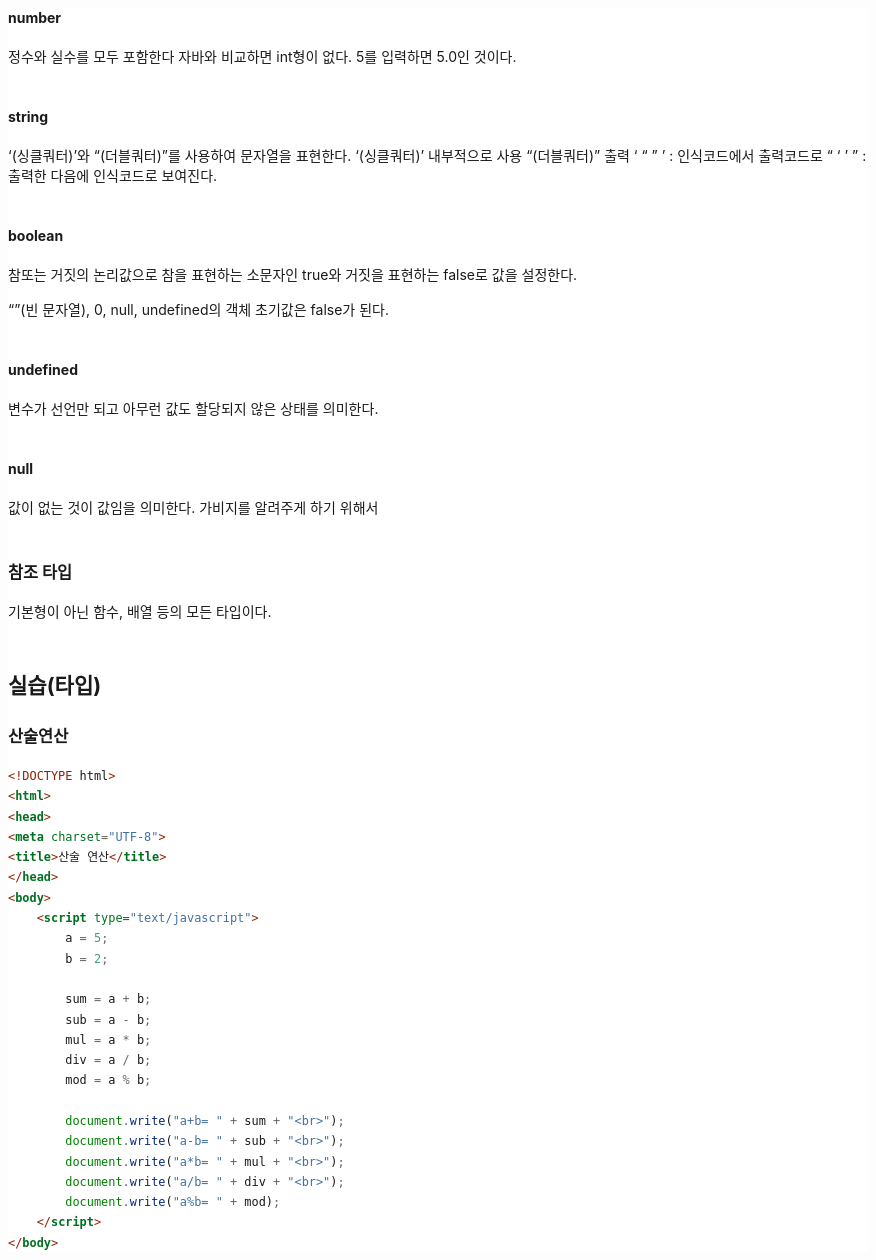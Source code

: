 #### number ####

정수와 실수를 모두 포함한다 자바와 비교하면 int형이 없다. 5를 입력하면 5.0인 것이다.
<br><br>

#### string ####

‘(싱클쿼터)’와 “(더블쿼터)”를 사용하여 문자열을 표현한다.
‘(싱클쿼터)’ 내부적으로 사용
“(더블쿼터)” 출력
‘  “ ”  ’ : 인식코드에서 출력코드로
“   ‘ ’   ” : 출력한 다음에 인식코드로 보여진다.
<br><br>

#### boolean ####

참또는 거짓의 논리값으로 참을 표현하는 소문자인 true와 거짓을 표현하는 false로 값을 설정한다.

“”(빈 문자열), 0, null, undefined의 객체 초기값은 false가 된다.
<br><br>

#### undefined ####

변수가 선언만 되고 아무런 값도 할당되지 않은 상태를 의미한다.
<br><br>

#### null ####

값이 없는 것이 값임을 의미한다.
가비지를 알려주게 하기 위해서
<br><br>

### 참조 타입 ###

기본형이 아닌 함수, 배열 등의 모든 타입이다.
<br><br>


## 실습(타입) ##

### 산술연산 ###
```html
<!DOCTYPE html>
<html>
<head>
<meta charset="UTF-8">
<title>산술 연산</title>
</head>
<body>
	<script type="text/javascript">
		a = 5;
		b = 2;

		sum = a + b;
		sub = a - b;
		mul = a * b;
		div = a / b;
		mod = a % b;

		document.write("a+b= " + sum + "<br>");
		document.write("a-b= " + sub + "<br>");
		document.write("a*b= " + mul + "<br>");
		document.write("a/b= " + div + "<br>");
		document.write("a%b= " + mod);
	</script>
</body>
```